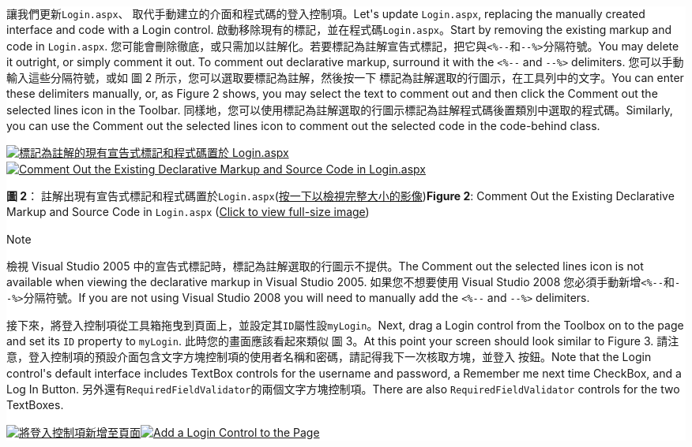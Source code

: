 <span data-ttu-id="4196e-172">讓我們更新`Login.aspx`、 取代手動建立的介面和程式碼的登入控制項。</span><span class="sxs-lookup"><span data-stu-id="4196e-172">Let's update `Login.aspx`, replacing the manually created interface and code with a Login control.</span></span> <span data-ttu-id="4196e-173">啟動移除現有的標記，並在程式碼`Login.aspx`。</span><span class="sxs-lookup"><span data-stu-id="4196e-173">Start by removing the existing markup and code in `Login.aspx`.</span></span> <span data-ttu-id="4196e-174">您可能會刪除徹底，或只需加以註解化。若要標記為註解宣告式標記，把它與`<%--`和`--%>`分隔符號。</span><span class="sxs-lookup"><span data-stu-id="4196e-174">You may delete it outright, or simply comment it out. To comment out declarative markup, surround it with the `<%--` and `--%>` delimiters.</span></span> <span data-ttu-id="4196e-175">您可以手動輸入這些分隔符號，或如 圖 2 所示，您可以選取要標記為註解，然後按一下 標記為註解選取的行圖示，在工具列中的文字。</span><span class="sxs-lookup"><span data-stu-id="4196e-175">You can enter these delimiters manually, or, as Figure 2 shows, you may select the text to comment out and then click the Comment out the selected lines icon in the Toolbar.</span></span> <span data-ttu-id="4196e-176">同樣地，您可以使用標記為註解選取的行圖示標記為註解程式碼後置類別中選取的程式碼。</span><span class="sxs-lookup"><span data-stu-id="4196e-176">Similarly, you can use the Comment out the selected lines icon to comment out the selected code in the code-behind class.</span></span>


<span data-ttu-id="4196e-177">[![標記為註解的現有宣告式標記和程式碼置於 Login.aspx](validating-user-credentials-against-the-membership-user-store-cs/_static/image5.png)](validating-user-credentials-against-the-membership-user-store-cs/_static/image4.png)</span><span class="sxs-lookup"><span data-stu-id="4196e-177">[![Comment Out the Existing Declarative Markup and Source Code in Login.aspx](validating-user-credentials-against-the-membership-user-store-cs/_static/image5.png)](validating-user-credentials-against-the-membership-user-store-cs/_static/image4.png)</span></span>

<span data-ttu-id="4196e-178">**圖 2**： 註解出現有宣告式標記和程式碼置於`Login.aspx`([按一下以檢視完整大小的影像](validating-user-credentials-against-the-membership-user-store-cs/_static/image6.png))</span><span class="sxs-lookup"><span data-stu-id="4196e-178">**Figure 2**: Comment Out the Existing Declarative Markup and Source Code in `Login.aspx` ([Click to view full-size image](validating-user-credentials-against-the-membership-user-store-cs/_static/image6.png))</span></span>


> [!NOTE]
> <span data-ttu-id="4196e-179">檢視 Visual Studio 2005 中的宣告式標記時，標記為註解選取的行圖示不提供。</span><span class="sxs-lookup"><span data-stu-id="4196e-179">The Comment out the selected lines icon is not available when viewing the declarative markup in Visual Studio 2005.</span></span> <span data-ttu-id="4196e-180">如果您不想要使用 Visual Studio 2008 您必須手動新增`<%--`和`--%>`分隔符號。</span><span class="sxs-lookup"><span data-stu-id="4196e-180">If you are not using Visual Studio 2008 you will need to manually add the `<%--` and `--%>` delimiters.</span></span>


<span data-ttu-id="4196e-181">接下來，將登入控制項從工具箱拖曳到頁面上，並設定其`ID`屬性設`myLogin`。</span><span class="sxs-lookup"><span data-stu-id="4196e-181">Next, drag a Login control from the Toolbox on to the page and set its `ID` property to `myLogin`.</span></span> <span data-ttu-id="4196e-182">此時您的畫面應該看起來類似 圖 3。</span><span class="sxs-lookup"><span data-stu-id="4196e-182">At this point your screen should look similar to Figure 3.</span></span> <span data-ttu-id="4196e-183">請注意，登入控制項的預設介面包含文字方塊控制項的使用者名稱和密碼，請記得我下一次核取方塊，並登入 按鈕。</span><span class="sxs-lookup"><span data-stu-id="4196e-183">Note that the Login control's default interface includes TextBox controls for the username and password, a Remember me next time CheckBox, and a Log In Button.</span></span> <span data-ttu-id="4196e-184">另外還有`RequiredFieldValidator`的兩個文字方塊控制項。</span><span class="sxs-lookup"><span data-stu-id="4196e-184">There are also `RequiredFieldValidator` controls for the two TextBoxes.</span></span>


<span data-ttu-id="4196e-185">[![將登入控制項新增至頁面](validating-user-credentials-against-the-membership-user-store-cs/_static/image8.png)](validating-user-credentials-against-the-membership-user-store-cs/_static/image7.png)</span><span class="sxs-lookup"><span data-stu-id="4196e-185">[![Add a Login Control to the Page](validating-user-credentials-against-the-membership-user-store-cs/_static/image8.png)](validating-user-credentials-against-the-membership-user-store-cs/_static/image7.png)</span></span>
